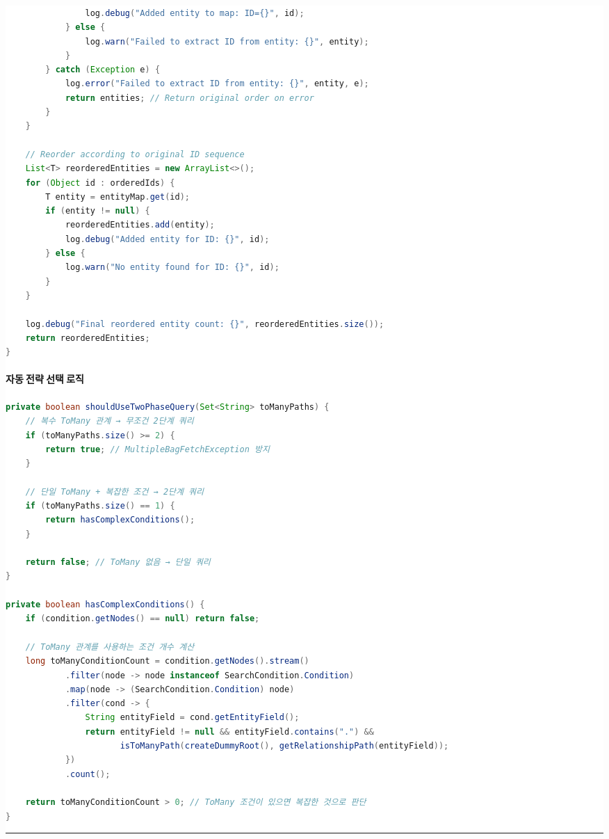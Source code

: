 ```java
                log.debug("Added entity to map: ID={}", id);
            } else {
                log.warn("Failed to extract ID from entity: {}", entity);
            }
        } catch (Exception e) {
            log.error("Failed to extract ID from entity: {}", entity, e);
            return entities; // Return original order on error
        }
    }
    
    // Reorder according to original ID sequence
    List<T> reorderedEntities = new ArrayList<>();
    for (Object id : orderedIds) {
        T entity = entityMap.get(id);
        if (entity != null) {
            reorderedEntities.add(entity);
            log.debug("Added entity for ID: {}", id);
        } else {
            log.warn("No entity found for ID: {}", id);
        }
    }
    
    log.debug("Final reordered entity count: {}", reorderedEntities.size());
    return reorderedEntities;
}
```

#### 자동 전략 선택 로직
```java
private boolean shouldUseTwoPhaseQuery(Set<String> toManyPaths) {
    // 복수 ToMany 관계 → 무조건 2단계 쿼리
    if (toManyPaths.size() >= 2) {
        return true; // MultipleBagFetchException 방지
    }
    
    // 단일 ToMany + 복잡한 조건 → 2단계 쿼리
    if (toManyPaths.size() == 1) {
        return hasComplexConditions();
    }
    
    return false; // ToMany 없음 → 단일 쿼리
}

private boolean hasComplexConditions() {
    if (condition.getNodes() == null) return false;
    
    // ToMany 관계를 사용하는 조건 개수 계산
    long toManyConditionCount = condition.getNodes().stream()
            .filter(node -> node instanceof SearchCondition.Condition)
            .map(node -> (SearchCondition.Condition) node)
            .filter(cond -> {
                String entityField = cond.getEntityField();
                return entityField != null && entityField.contains(".") && 
                       isToManyPath(createDummyRoot(), getRelationshipPath(entityField));
            })
            .count();
    
    return toManyConditionCount > 0; // ToMany 조건이 있으면 복잡한 것으로 판단
}
```

---
